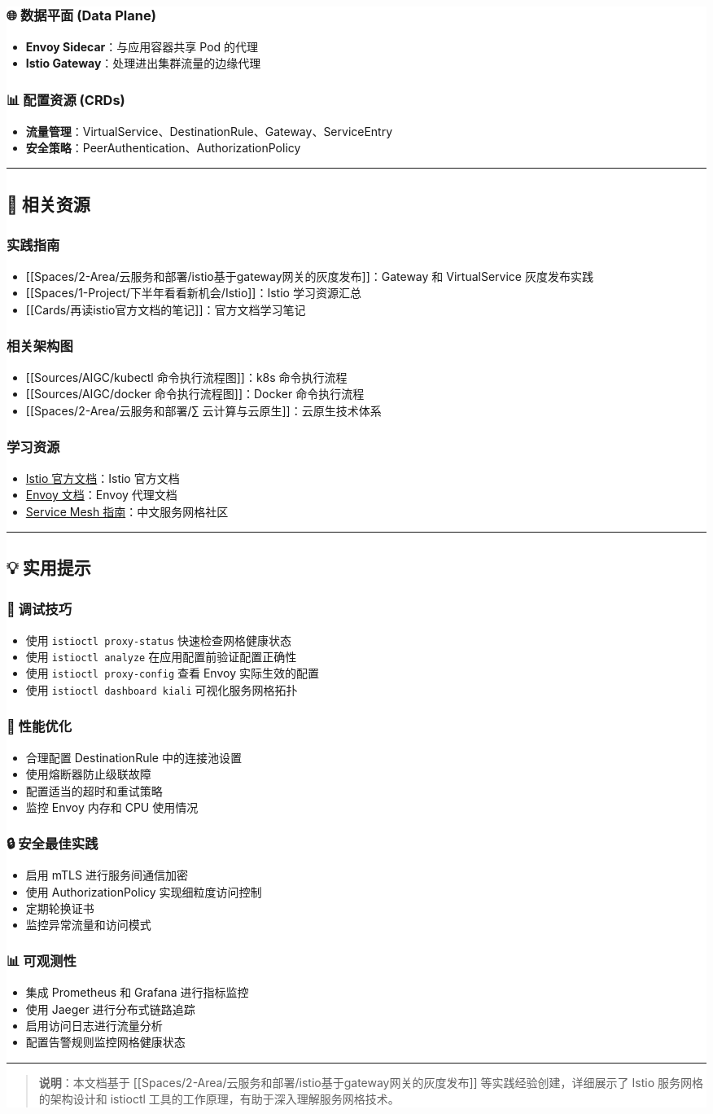 ### 🌐 数据平面 (Data Plane)
- **Envoy Sidecar**：与应用容器共享 Pod 的代理
- **Istio Gateway**：处理进出集群流量的边缘代理

### 📊 配置资源 (CRDs)
- **流量管理**：VirtualService、DestinationRule、Gateway、ServiceEntry
- **安全策略**：PeerAuthentication、AuthorizationPolicy

---

## 🔗 相关资源

### 实践指南
- [[Spaces/2-Area/云服务和部署/istio基于gateway网关的灰度发布]]：Gateway 和 VirtualService 灰度发布实践
- [[Spaces/1-Project/下半年看看新机会/Istio]]：Istio 学习资源汇总
- [[Cards/再读istio官方文档的笔记]]：官方文档学习笔记

### 相关架构图
- [[Sources/AIGC/kubectl 命令执行流程图]]：k8s 命令执行流程
- [[Sources/AIGC/docker 命令执行流程图]]：Docker 命令执行流程
- [[Spaces/2-Area/云服务和部署/∑ 云计算与云原生]]：云原生技术体系

### 学习资源
- [Istio 官方文档](https://istio.io/latest/docs/)：Istio 官方文档
- [Envoy 文档](https://www.envoyproxy.io/docs/)：Envoy 代理文档
- [Service Mesh 指南](https://www.servicemesher.com/)：中文服务网格社区

---

## 💡 实用提示

### 🔧 调试技巧
- 使用 `istioctl proxy-status` 快速检查网格健康状态
- 使用 `istioctl analyze` 在应用配置前验证配置正确性
- 使用 `istioctl proxy-config` 查看 Envoy 实际生效的配置
- 使用 `istioctl dashboard kiali` 可视化服务网格拓扑

### 🚀 性能优化
- 合理配置 DestinationRule 中的连接池设置
- 使用熔断器防止级联故障
- 配置适当的超时和重试策略
- 监控 Envoy 内存和 CPU 使用情况

### 🔒 安全最佳实践
- 启用 mTLS 进行服务间通信加密
- 使用 AuthorizationPolicy 实现细粒度访问控制
- 定期轮换证书
- 监控异常流量和访问模式

### 📊 可观测性
- 集成 Prometheus 和 Grafana 进行指标监控
- 使用 Jaeger 进行分布式链路追踪
- 启用访问日志进行流量分析
- 配置告警规则监控网格健康状态

---

> **说明**：本文档基于 [[Spaces/2-Area/云服务和部署/istio基于gateway网关的灰度发布]] 等实践经验创建，详细展示了 Istio 服务网格的架构设计和 istioctl 工具的工作原理，有助于深入理解服务网格技术。 